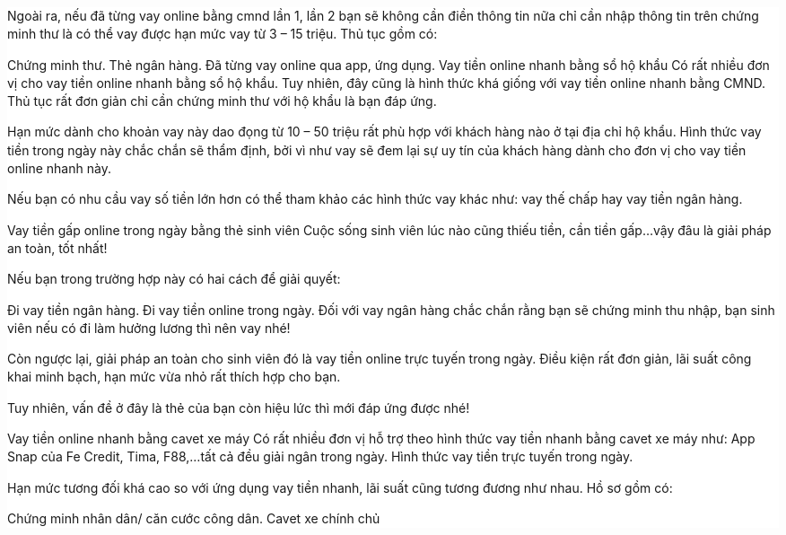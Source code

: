 Ngoài ra, nếu đã từng vay online bằng cmnd lần 1, lần 2 bạn sẽ không cần điền thông tin nữa chỉ cần nhập thông tin trên chứng minh thư là có thể vay được hạn mức vay từ 3 – 15 triệu. Thủ tục gồm có:

Chứng minh thư.
Thẻ ngân hàng.
Đã từng vay online qua app, ứng dụng.
Vay tiền online nhanh bằng sổ hộ khẩu
Có rất nhiều đơn vị cho vay tiền online nhanh bằng sổ hộ khẩu. Tuy nhiên, đây cũng là hình thức khá giống với vay tiền online nhanh bằng CMND. Thủ tục rất đơn giản chỉ cần chứng minh thư với hộ khẩu là bạn đáp ứng.

Hạn mức dành cho khoản vay này dao đọng từ 10 – 50 triệu rất phù hợp với khách hàng nào ở tại địa chỉ hộ khẩu. Hình thức vay tiền trong ngày này chắc chắn sẽ thẩm định, bởi vì như vay sẽ đem lại sự uy tín của khách hàng dành cho đơn vị cho vay tiền online nhanh này.

Nếu bạn có nhu cầu vay số tiền lớn hơn có thể tham khảo các hình thức vay khác như: vay thế chấp hay vay tiền ngân hàng.

Vay tiền gấp online trong ngày bằng thẻ sinh viên
Cuộc sống sinh viên lúc nào cũng thiếu tiền, cần tiền gấp…vậy đâu là giải pháp an toàn, tốt nhất!

Nếu bạn trong trường hợp này có hai cách để giải quyết:

Đi vay tiền ngân hàng.
Đi vay tiền online trong ngày.
Đối với vay ngân hàng chắc chắn rằng bạn sẽ chứng minh thu nhập, bạn sinh viên nếu có đi làm hưởng lương thì nên vay nhé!

Còn ngược lại, giải pháp an toàn cho sinh viên đó là vay tiền online trực tuyến trong ngày. Điều kiện rất đơn giản, lãi suất công khai minh bạch, hạn mức vừa nhỏ rất thích hợp cho bạn.

Tuy nhiên, vấn đề ở đây là thẻ của bạn còn hiệu lức thì mới đáp ứng được nhé!

Vay tiền online nhanh bằng cavet xe máy
Có rất nhiều đơn vị hỗ trợ theo hình thức vay tiền nhanh bằng cavet xe máy như: App Snap của Fe Credit, Tima, F88,…tất cả đều giải ngân trong ngày. Hình thức vay tiền trực tuyến trong ngày.

Hạn mức tương đối khá cao so với ứng dụng vay tiền nhanh, lãi suất cũng tương đương như nhau. Hồ sơ gồm có:

Chứng minh nhân dân/ căn cước công dân.
Cavet xe chính chủ
